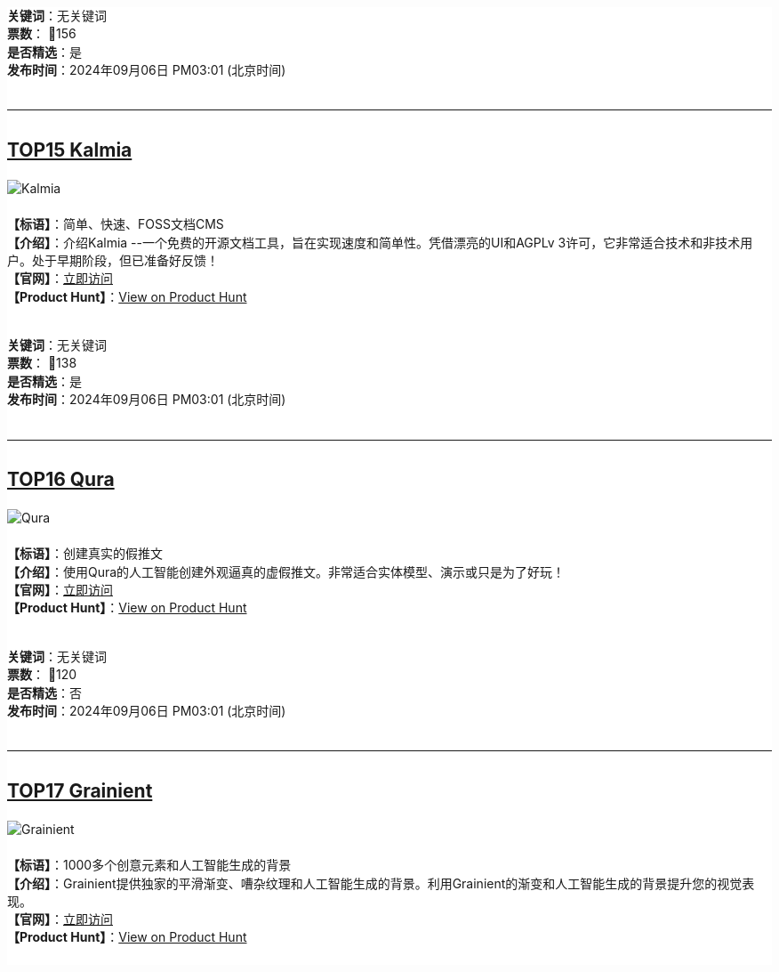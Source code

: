 **关键词**：无关键词<br />
**票数**： 🔺156<br />
**是否精选**：是<br />
**发布时间**：2024年09月06日 PM03:01 (北京时间)<br /><br />

---

## [TOP15 Kalmia](https://www.producthunt.com/posts/kalmia?utm_campaign=producthunt-api&utm_medium=api-v2&utm_source=Application%3A+first-blog+%28ID%3A+133302%29)
![Kalmia](https://ph-files.imgix.net/4cfbc20a-ba2b-465c-a184-9ac0f08792d6.jpeg?auto=format&fit=crop&frame=1&h=512&w=1024)<br /><br />
**【标语】**：简单、快速、FOSS文档CMS<br />
**【介绍】**：介绍Kalmia --一个免费的开源文档工具，旨在实现速度和简单性。凭借漂亮的UI和AGPLv 3许可，它非常适合技术和非技术用户。处于早期阶段，但已准备好反馈！<br />
**【官网】**：[立即访问](https://www.producthunt.com/r/TTARTCUGMFM62M?utm_campaign=producthunt-api&utm_medium=api-v2&utm_source=Application%3A+first-blog+%28ID%3A+133302%29)<br />
**【Product Hunt】**：[View on Product Hunt](https://www.producthunt.com/posts/kalmia?utm_campaign=producthunt-api&utm_medium=api-v2&utm_source=Application%3A+first-blog+%28ID%3A+133302%29)<br /><br />

**关键词**：无关键词<br />
**票数**： 🔺138<br />
**是否精选**：是<br />
**发布时间**：2024年09月06日 PM03:01 (北京时间)<br /><br />

---

## [TOP16 Qura](https://www.producthunt.com/posts/qura-4?utm_campaign=producthunt-api&utm_medium=api-v2&utm_source=Application%3A+first-blog+%28ID%3A+133302%29)
![Qura](https://ph-files.imgix.net/a7feac5d-ca92-40f1-a935-749f183966ad.png?auto=format&fit=crop&frame=1&h=512&w=1024)<br /><br />
**【标语】**：创建真实的假推文<br />
**【介绍】**：使用Qura的人工智能创建外观逼真的虚假推文。非常适合实体模型、演示或只是为了好玩！<br />
**【官网】**：[立即访问](https://www.producthunt.com/r/MVGFOWMAZK5KM3?utm_campaign=producthunt-api&utm_medium=api-v2&utm_source=Application%3A+first-blog+%28ID%3A+133302%29)<br />
**【Product Hunt】**：[View on Product Hunt](https://www.producthunt.com/posts/qura-4?utm_campaign=producthunt-api&utm_medium=api-v2&utm_source=Application%3A+first-blog+%28ID%3A+133302%29)<br /><br />

**关键词**：无关键词<br />
**票数**： 🔺120<br />
**是否精选**：否<br />
**发布时间**：2024年09月06日 PM03:01 (北京时间)<br /><br />

---

## [TOP17 Grainient](https://www.producthunt.com/posts/grainient?utm_campaign=producthunt-api&utm_medium=api-v2&utm_source=Application%3A+first-blog+%28ID%3A+133302%29)
![Grainient](https://ph-files.imgix.net/f1c8f4a8-86d3-45f1-8822-090ef0e5c9d1.jpeg?auto=format&fit=crop&frame=1&h=512&w=1024)<br /><br />
**【标语】**：1000多个创意元素和人工智能生成的背景<br />
**【介绍】**：Grainient提供独家的平滑渐变、嘈杂纹理和人工智能生成的背景。利用Grainient的渐变和人工智能生成的背景提升您的视觉表现。<br />
**【官网】**：[立即访问](https://www.producthunt.com/r/EQXN57RQJQEIEI?utm_campaign=producthunt-api&utm_medium=api-v2&utm_source=Application%3A+first-blog+%28ID%3A+133302%29)<br />
**【Product Hunt】**：[View on Product Hunt](https://www.producthunt.com/posts/grainient?utm_campaign=producthunt-api&utm_medium=api-v2&utm_source=Application%3A+first-blog+%28ID%3A+133302%29)<br /><br />
